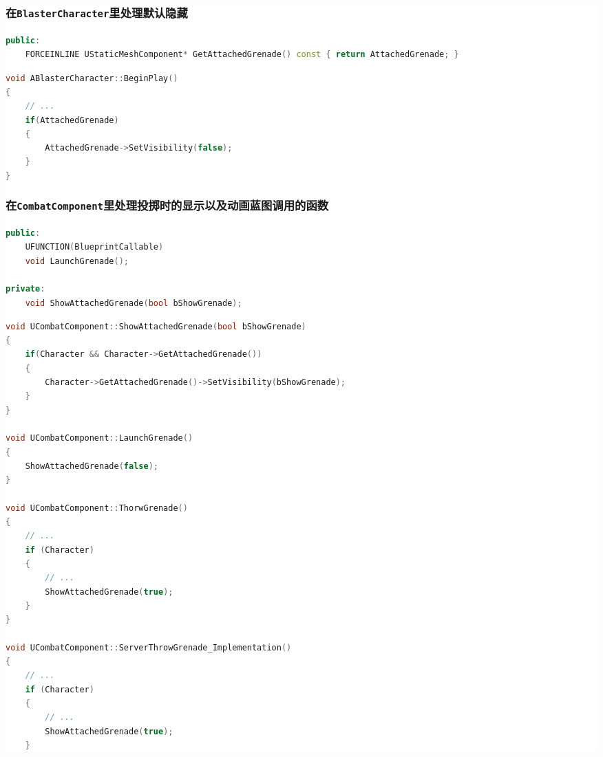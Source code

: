 

### 在`BlasterCharacter`里处理默认隐藏

```cpp
public:
	FORCEINLINE UStaticMeshComponent* GetAttachedGrenade() const { return AttachedGrenade; }
```



```cpp
void ABlasterCharacter::BeginPlay()
{
    // ...
    if(AttachedGrenade)
    {
        AttachedGrenade->SetVisibility(false);
    }
}
```



### 在`CombatComponent`里处理投掷时的显示以及动画蓝图调用的函数

```cpp
public:
	UFUNCTION(BlueprintCallable)
    void LaunchGrenade();

private:
	void ShowAttachedGrenade(bool bShowGrenade);
```



```cpp
void UCombatComponent::ShowAttachedGrenade(bool bShowGrenade)
{
    if(Character && Character->GetAttachedGrenade())
    {
        Character->GetAttachedGrenade()->SetVisibility(bShowGrenade);
    }
}

void UCombatComponent::LaunchGrenade()
{
    ShowAttachedGrenade(false);
}

void UCombatComponent::ThorwGrenade()
{
    // ...
    if (Character)
    {
        // ...
        ShowAttachedGrenade(true);
    }
}

void UCombatComponent::ServerThrowGrenade_Implementation()
{
	// ...
    if (Character)
    {
        // ...
        ShowAttachedGrenade(true);
    }
```